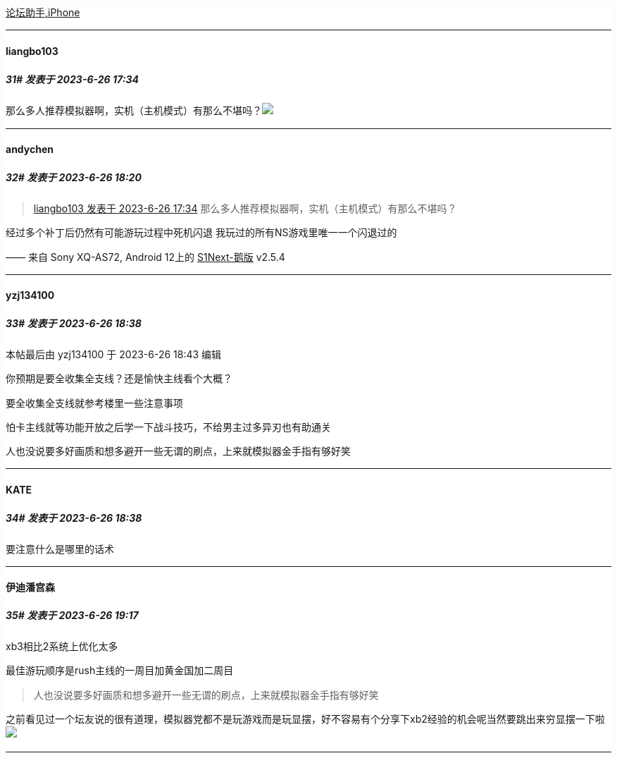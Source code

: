 [论坛助手,iPhone](https://bbs.saraba1st.com/2b/forum.php?mod=viewthread&amp;tid=2029836)


*****

####  liangbo103  
##### 31#       发表于 2023-6-26 17:34

那么多人推荐模拟器啊，实机（主机模式）有那么不堪吗？<img src="https://static.saraba1st.com/image/smiley/face2017/037.png" referrerpolicy="no-referrer">

*****

####  andychen  
##### 32#       发表于 2023-6-26 18:20

<blockquote><a href="httphttps://bbs.saraba1st.com/2b/forum.php?mod=redirect&amp;goto=findpost&amp;pid=61441891&amp;ptid=2141655" target="_blank">liangbo103 发表于 2023-6-26 17:34</a>
那么多人推荐模拟器啊，实机（主机模式）有那么不堪吗？</blockquote>
经过多个补丁后仍然有可能游玩过程中死机闪退
我玩过的所有NS游戏里唯一一个闪退过的

—— 来自 Sony XQ-AS72, Android 12上的 [S1Next-鹅版](https://github.com/ykrank/S1-Next/releases) v2.5.4

*****

####  yzj134100  
##### 33#       发表于 2023-6-26 18:38

 本帖最后由 yzj134100 于 2023-6-26 18:43 编辑 

你预期是要全收集全支线？还是愉快主线看个大概？

要全收集全支线就参考楼里一些注意事项

怕卡主线就等功能开放之后学一下战斗技巧，不给男主过多异刃也有助通关

人也没说要多好画质和想多避开一些无谓的刷点，上来就模拟器金手指有够好笑

*****

####  KATE  
##### 34#       发表于 2023-6-26 18:38

要注意什么是哪里的话术

*****

####  伊迪潘宫森  
##### 35#       发表于 2023-6-26 19:17

xb3相比2系统上优化太多

最佳游玩顺序是rush主线的一周目加黄金国加二周目 <blockquote>人也没说要多好画质和想多避开一些无谓的刷点，上来就模拟器金手指有够好笑</blockquote>
之前看见过一个坛友说的很有道理，模拟器党都不是玩游戏而是玩显摆，好不容易有个分享下xb2经验的机会呢当然要跳出来穷显摆一下啦<img src="https://static.saraba1st.com/image/smiley/face2017/049.png" referrerpolicy="no-referrer">

*****
